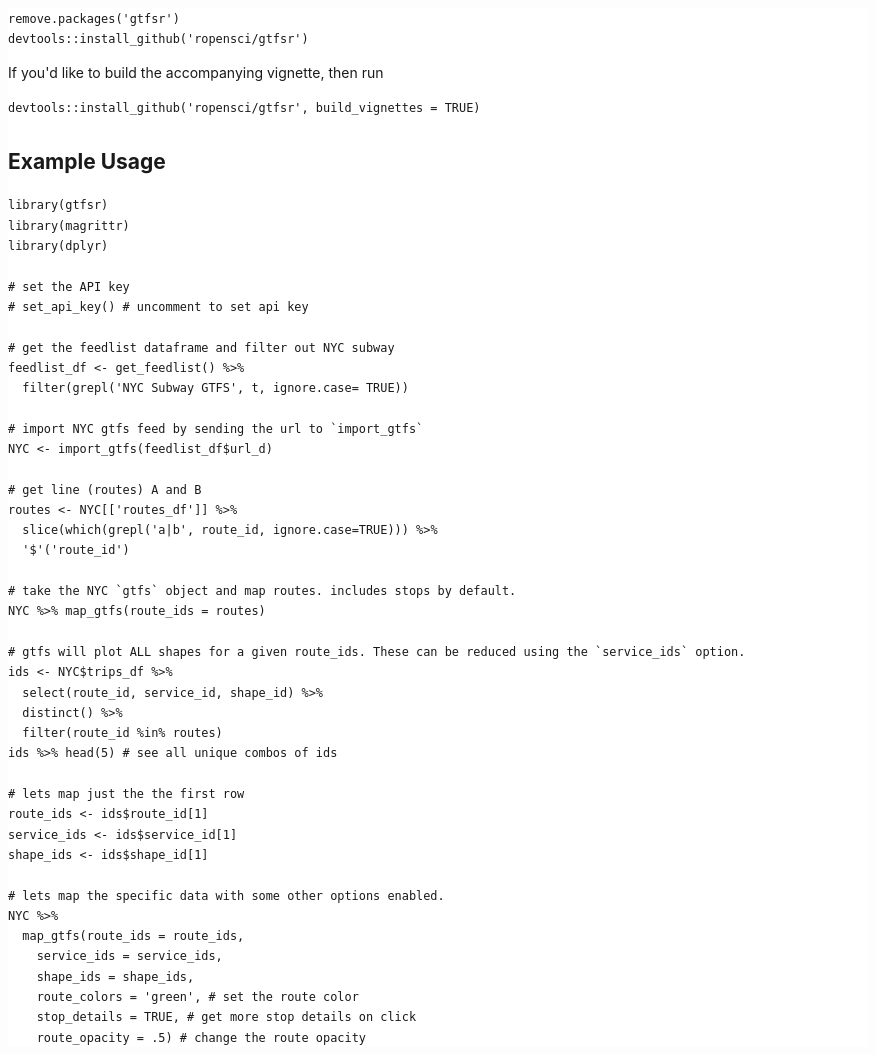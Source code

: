 ```
remove.packages('gtfsr')
devtools::install_github('ropensci/gtfsr')
```

If you'd like to build the accompanying vignette, then run

```
devtools::install_github('ropensci/gtfsr', build_vignettes = TRUE)
```

Example Usage
------------------

```{r readme-body}
library(gtfsr)
library(magrittr)
library(dplyr)

# set the API key
# set_api_key() # uncomment to set api key

# get the feedlist dataframe and filter out NYC subway
feedlist_df <- get_feedlist() %>%
  filter(grepl('NYC Subway GTFS', t, ignore.case= TRUE))

# import NYC gtfs feed by sending the url to `import_gtfs`
NYC <- import_gtfs(feedlist_df$url_d)

# get line (routes) A and B
routes <- NYC[['routes_df']] %>%
  slice(which(grepl('a|b', route_id, ignore.case=TRUE))) %>%
  '$'('route_id')

# take the NYC `gtfs` object and map routes. includes stops by default.
NYC %>% map_gtfs(route_ids = routes)

# gtfs will plot ALL shapes for a given route_ids. These can be reduced using the `service_ids` option.
ids <- NYC$trips_df %>%
  select(route_id, service_id, shape_id) %>%
  distinct() %>%
  filter(route_id %in% routes)
ids %>% head(5) # see all unique combos of ids

# lets map just the the first row
route_ids <- ids$route_id[1]
service_ids <- ids$service_id[1]
shape_ids <- ids$shape_id[1]

# lets map the specific data with some other options enabled.
NYC %>%
  map_gtfs(route_ids = route_ids,
    service_ids = service_ids,
    shape_ids = shape_ids,
    route_colors = 'green', # set the route color
    stop_details = TRUE, # get more stop details on click
    route_opacity = .5) # change the route opacity
```
